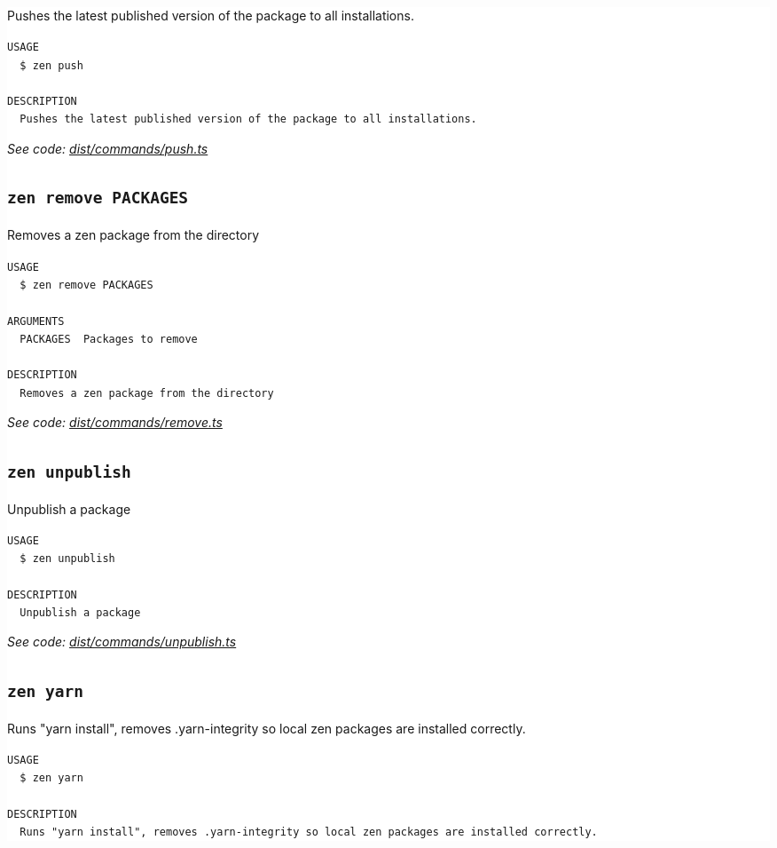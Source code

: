 Pushes the latest published version of the package to all installations.

```
USAGE
  $ zen push

DESCRIPTION
  Pushes the latest published version of the package to all installations.
```

_See code: [dist/commands/push.ts](https://github.com/mekstuff/zen/blob/v0.0.0/dist/commands/push.ts)_

## `zen remove PACKAGES`

Removes a zen package from the directory

```
USAGE
  $ zen remove PACKAGES

ARGUMENTS
  PACKAGES  Packages to remove

DESCRIPTION
  Removes a zen package from the directory
```

_See code: [dist/commands/remove.ts](https://github.com/mekstuff/zen/blob/v0.0.0/dist/commands/remove.ts)_

## `zen unpublish`

Unpublish a package

```
USAGE
  $ zen unpublish

DESCRIPTION
  Unpublish a package
```

_See code: [dist/commands/unpublish.ts](https://github.com/mekstuff/zen/blob/v0.0.0/dist/commands/unpublish.ts)_

## `zen yarn`

Runs "yarn install", removes .yarn-integrity so local zen packages are installed correctly.

```
USAGE
  $ zen yarn

DESCRIPTION
  Runs "yarn install", removes .yarn-integrity so local zen packages are installed correctly.
```

